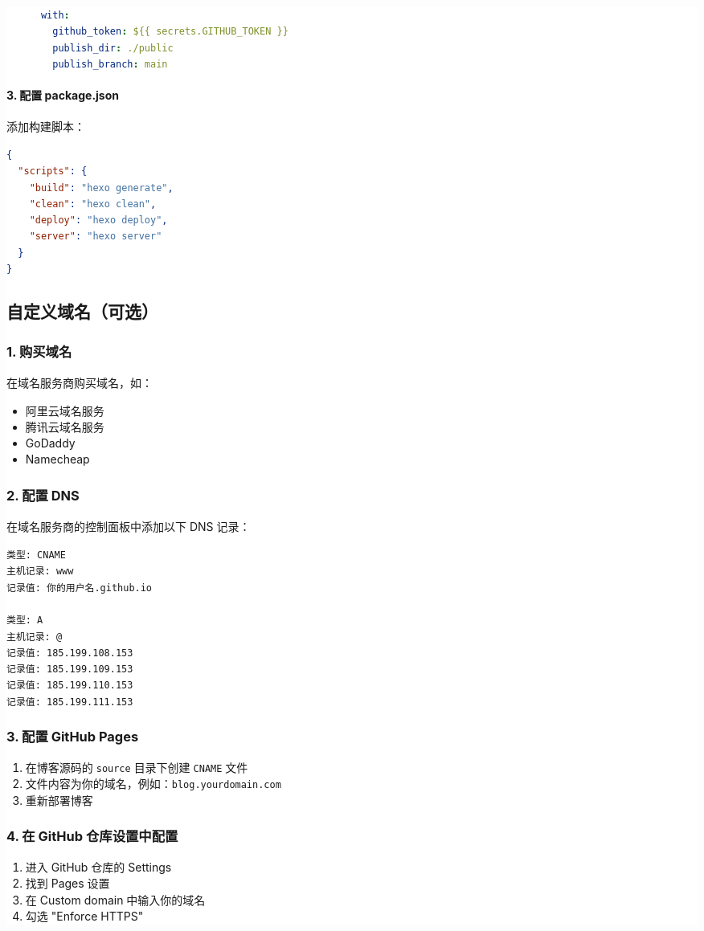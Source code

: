 ```yaml
      with:
        github_token: ${{ secrets.GITHUB_TOKEN }}
        publish_dir: ./public
        publish_branch: main
```

#### 3. 配置 package.json
添加构建脚本：
```json
{
  "scripts": {
    "build": "hexo generate",
    "clean": "hexo clean",
    "deploy": "hexo deploy",
    "server": "hexo server"
  }
}
```

## 自定义域名（可选）

### 1. 购买域名
在域名服务商购买域名，如：
- 阿里云域名服务
- 腾讯云域名服务
- GoDaddy
- Namecheap

### 2. 配置 DNS
在域名服务商的控制面板中添加以下 DNS 记录：
```
类型: CNAME
主机记录: www
记录值: 你的用户名.github.io

类型: A
主机记录: @
记录值: 185.199.108.153
记录值: 185.199.109.153
记录值: 185.199.110.153
记录值: 185.199.111.153
```

### 3. 配置 GitHub Pages
1. 在博客源码的 `source` 目录下创建 `CNAME` 文件
2. 文件内容为你的域名，例如：`blog.yourdomain.com`
3. 重新部署博客

### 4. 在 GitHub 仓库设置中配置
1. 进入 GitHub 仓库的 Settings
2. 找到 Pages 设置
3. 在 Custom domain 中输入你的域名
4. 勾选 "Enforce HTTPS"
